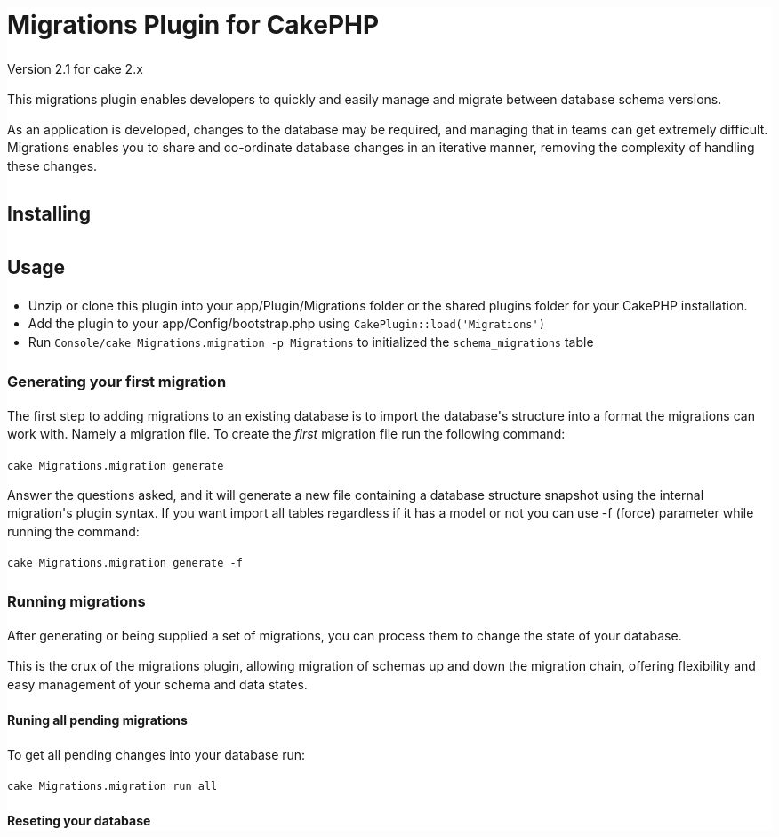 # Migrations Plugin for CakePHP #

Version 2.1 for cake 2.x

This migrations plugin enables developers to quickly and easily manage and migrate between database schema versions.

As an application is developed, changes to the database may be required, and managing that in teams can get extremely difficult. Migrations enables you to share and co-ordinate database changes in an iterative manner, removing the complexity of handling these changes.

## Installing ##


## Usage ##

- Unzip or clone this plugin into your app/Plugin/Migrations folder or the shared plugins folder for your CakePHP installation.
- Add the plugin to your app/Config/bootstrap.php using `CakePlugin::load('Migrations')`
- Run `Console/cake Migrations.migration -p Migrations` to initialized the `schema_migrations` table

### Generating your first migration ###

The first step to adding migrations to an existing database is to import the database's structure into a format the migrations can work with. Namely a migration file. To create the _first_ migration file run the following command:

	cake Migrations.migration generate

Answer the questions asked, and it will generate a new file containing a database structure snapshot using the internal migration's plugin syntax.
If you want import all tables regardless if it has a model or not you can use -f (force) parameter while running the command:

	cake Migrations.migration generate -f 

### Running migrations ###

After generating or being supplied a set of migrations, you can process them to change the state of your database.

This is the crux of the migrations plugin, allowing migration of schemas up and down the migration chain,
offering flexibility and easy management of your schema and data states.

#### Runing all pending migrations ###

To get all pending changes into your database run:

	cake Migrations.migration run all

#### Reseting your database ###
